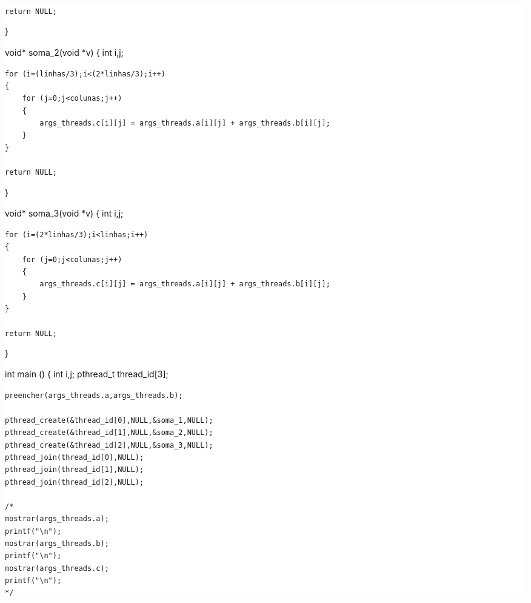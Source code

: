 	return NULL;
}

void* soma_2(void *v)
{
	int i,j;

	for (i=(linhas/3);i<(2*linhas/3);i++)
	{
		for (j=0;j<colunas;j++)
		{
			args_threads.c[i][j] = args_threads.a[i][j] + args_threads.b[i][j];
		}
	}

	return NULL;
}

void* soma_3(void *v)
{
	int i,j;

	for (i=(2*linhas/3);i<linhas;i++)
	{
		for (j=0;j<colunas;j++)
		{
			args_threads.c[i][j] = args_threads.a[i][j] + args_threads.b[i][j];
		}
	}

	return NULL;
}


int main ()
{
	int i,j;
	pthread_t thread_id[3];
	

	preencher(args_threads.a,args_threads.b);

	pthread_create(&thread_id[0],NULL,&soma_1,NULL);
	pthread_create(&thread_id[1],NULL,&soma_2,NULL);
	pthread_create(&thread_id[2],NULL,&soma_3,NULL);
	pthread_join(thread_id[0],NULL);
	pthread_join(thread_id[1],NULL);
	pthread_join(thread_id[2],NULL);

	/*
	mostrar(args_threads.a);
	printf("\n");
	mostrar(args_threads.b);
	printf("\n");
	mostrar(args_threads.c);
	printf("\n");
	*/
	